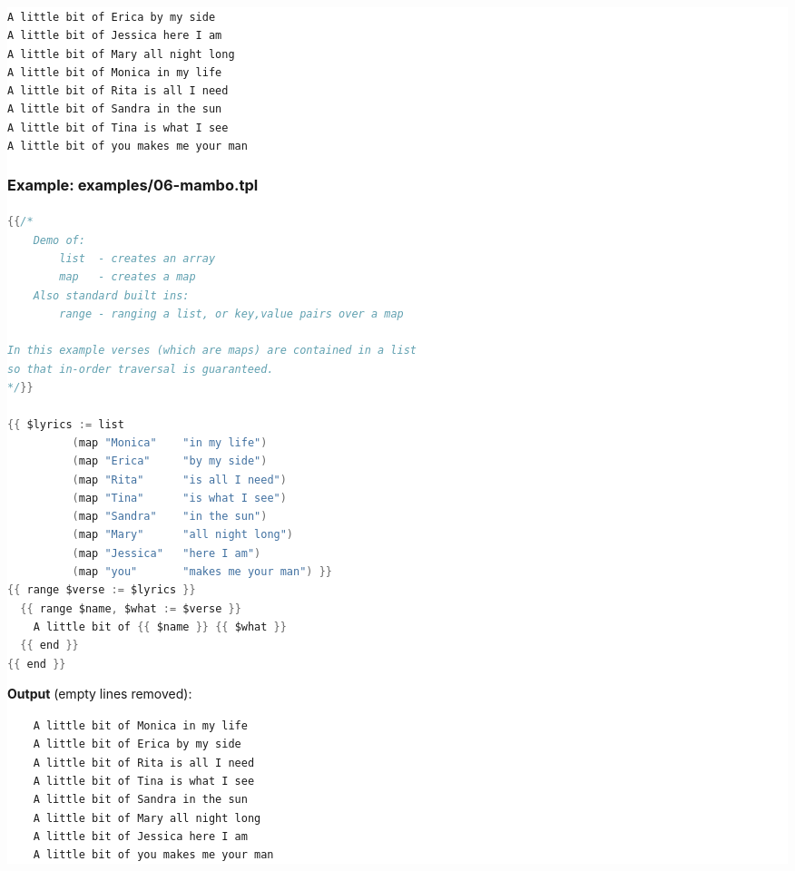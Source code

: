 ```plain
A little bit of Erica by my side
A little bit of Jessica here I am
A little bit of Mary all night long
A little bit of Monica in my life
A little bit of Rita is all I need
A little bit of Sandra in the sun
A little bit of Tina is what I see
A little bit of you makes me your man
```

### Example: examples/06-mambo.tpl

```C
{{/*
    Demo of:
        list  - creates an array 
        map   - creates a map
    Also standard built ins:
        range - ranging a list, or key,value pairs over a map

In this example verses (which are maps) are contained in a list
so that in-order traversal is guaranteed.
*/}}

{{ $lyrics := list
          (map "Monica"    "in my life")
          (map "Erica"     "by my side")
          (map "Rita"      "is all I need")
          (map "Tina"      "is what I see")
          (map "Sandra"    "in the sun")
          (map "Mary"      "all night long")
          (map "Jessica"   "here I am")
          (map "you"       "makes me your man") }}
{{ range $verse := $lyrics }}
  {{ range $name, $what := $verse }}
    A little bit of {{ $name }} {{ $what }}
  {{ end }}
{{ end }}
```

**Output** (empty lines removed):

```plain
    A little bit of Monica in my life
    A little bit of Erica by my side
    A little bit of Rita is all I need
    A little bit of Tina is what I see
    A little bit of Sandra in the sun
    A little bit of Mary all night long
    A little bit of Jessica here I am
    A little bit of you makes me your man
```
